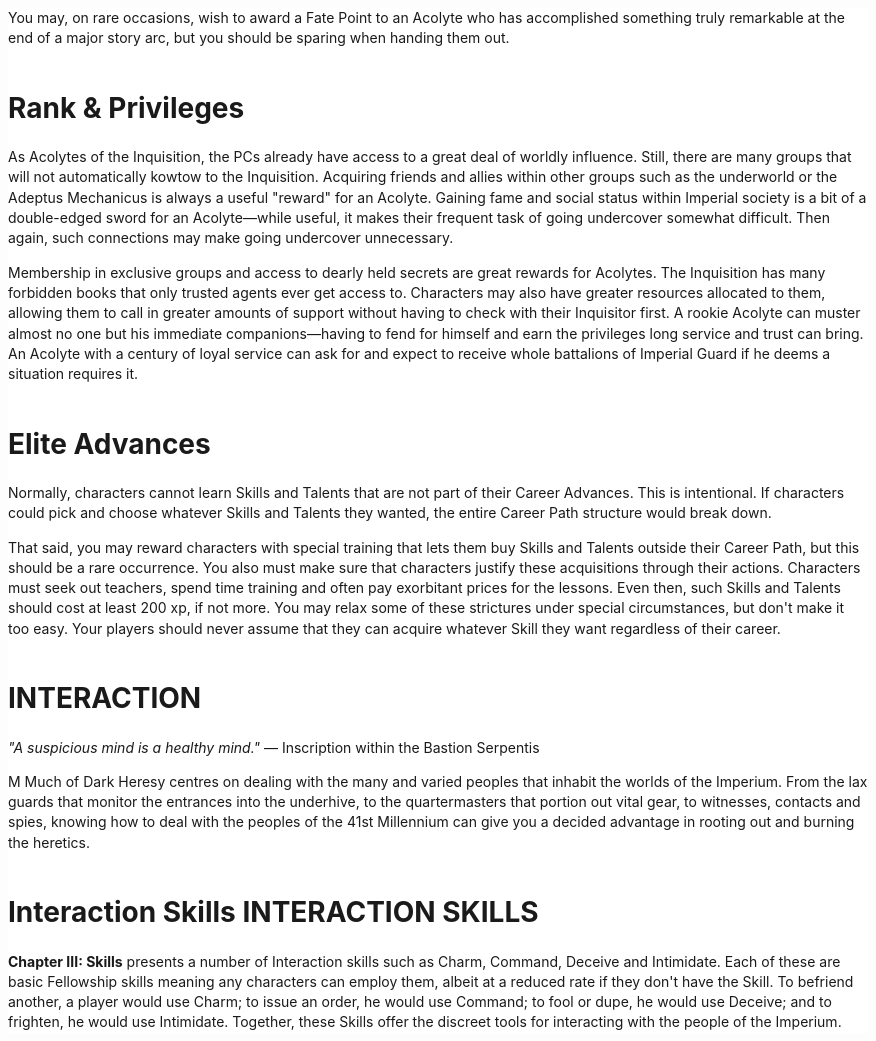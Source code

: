You may, on rare occasions, wish to award a Fate Point to an Acolyte who has accomplished something truly remarkable at the end of a major story arc, but you should be sparing when handing them out.

# **Rank & Privileges**

As Acolytes of the Inquisition, the PCs already have access to a great deal of worldly influence. Still, there are many groups that will not automatically kowtow to the Inquisition. Acquiring friends and allies within other groups such as the underworld or the Adeptus Mechanicus is always a useful "reward" for an Acolyte. Gaining fame and social status within Imperial society is a bit of a double-edged sword for an Acolyte—while useful, it makes their frequent task of going undercover somewhat difficult. Then again, such connections may make going undercover unnecessary.

Membership in exclusive groups and access to dearly held secrets are great rewards for Acolytes. The Inquisition has many forbidden books that only trusted agents ever get access to. Characters may also have greater resources allocated to them, allowing them to call in greater amounts of support without having to check with their Inquisitor first. A rookie Acolyte can muster almost no one but his immediate companions—having to fend for himself and earn the privileges long service and trust can bring. An Acolyte with a century of loyal service can ask for and expect to receive whole battalions of Imperial Guard if he deems a situation requires it.

# **Elite Advances**

Normally, characters cannot learn Skills and Talents that are not part of their Career Advances. This is intentional. If characters could pick and choose whatever Skills and Talents they wanted, the entire Career Path structure would break down.

That said, you may reward characters with special training that lets them buy Skills and Talents outside their Career Path, but this should be a rare occurrence. You also must make sure that characters justify these acquisitions through their actions. Characters must seek out teachers, spend time training and often pay exorbitant prices for the lessons. Even then, such Skills and Talents should cost at least 200 xp, if not more. You may relax some of these strictures under special circumstances, but don't make it too easy. Your players should never assume that they can acquire whatever Skill they want regardless of their career.

# **INTERACTION**

*"A suspicious mind is a healthy mind."* — Inscription within the Bastion Serpentis

M Much of Dark Heresy centres on dealing with the many and varied peoples that inhabit the worlds of the Imperium. From the lax guards that monitor the entrances into the underhive, to the quartermasters that portion out vital gear, to witnesses, contacts and spies, knowing how to deal with the peoples of the 41st Millennium can give you a decided advantage in rooting out and burning the heretics.

# Interaction Skills **INTERACTION SKILLS**

**Chapter III: Skills** presents a number of Interaction skills such as Charm, Command, Deceive and Intimidate. Each of these are basic Fellowship skills meaning any characters can employ them, albeit at a reduced rate if they don't have the Skill. To befriend another, a player would use Charm; to issue an order, he would use Command; to fool or dupe, he would use Deceive; and to frighten, he would use Intimidate. Together, these Skills offer the discreet tools for interacting with the people of the Imperium.

